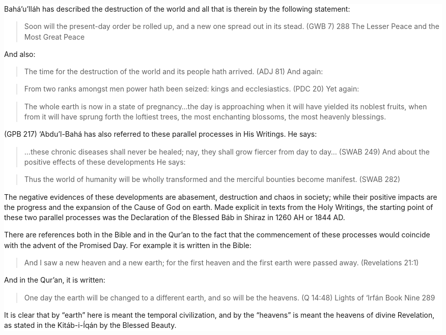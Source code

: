 Bahá’u’lláh has described the destruction of the world and all
that is therein by the following statement:

> Soon will the present-day order be rolled up, and a new
> one spread out in its stead. (GWB 7)
288                         The Lesser Peace and the Most Great Peace

And also:

> The time for the destruction of the world and its people
> hath arrived. (ADJ 81)
And again:

> From two ranks amongst men power hath been seized:
> kings and ecclesiastics. (PDC 20)
Yet again:

> The whole earth is now in a state of pregnancy…the day is
> approaching when it will have yielded its noblest fruits,
> when from it will have sprung forth the loftiest trees, the
> most enchanting blossoms, the most heavenly blessings.

(GPB 217)
‘Abdu’l-Bahá has also referred to these parallel processes in His
Writings. He says:

> …these chronic diseases shall never be healed; nay, they
> shall grow fiercer from day to day… (SWAB 249)
And about the positive effects of these developments He says:

> Thus the world of humanity will be wholly transformed
and the merciful bounties become manifest. (SWAB 282)

The negative evidences of these developments are abasement,
destruction and chaos in society; while their positive impacts
are the progress and the expansion of the Cause of God on
earth. Made explicit in texts from the Holy Writings, the
starting point of these two parallel processes was the
Declaration of the Blessed Báb in Shiraz in 1260 AH or 1844
AD.

There are references both in the Bible and in the Qur’an to
the fact that the commencement of these processes would
coincide with the advent of the Promised Day. For example it is
written in the Bible:

> And I saw a new heaven and a new earth; for the first
> heaven and the first earth were passed away. (Revelations
> 21:1)

And in the Qur’an, it is written:

> One day the earth will be changed to a different earth, and
> so will be the heavens. (Q 14:48)
Lights of ‘Irfán Book Nine                                     289

It is clear that by “earth” here is meant the temporal
civilization, and by the “heavens” is meant the heavens of divine
Revelation, as stated in the Kitáb-i-Íqán by the Blessed Beauty.
